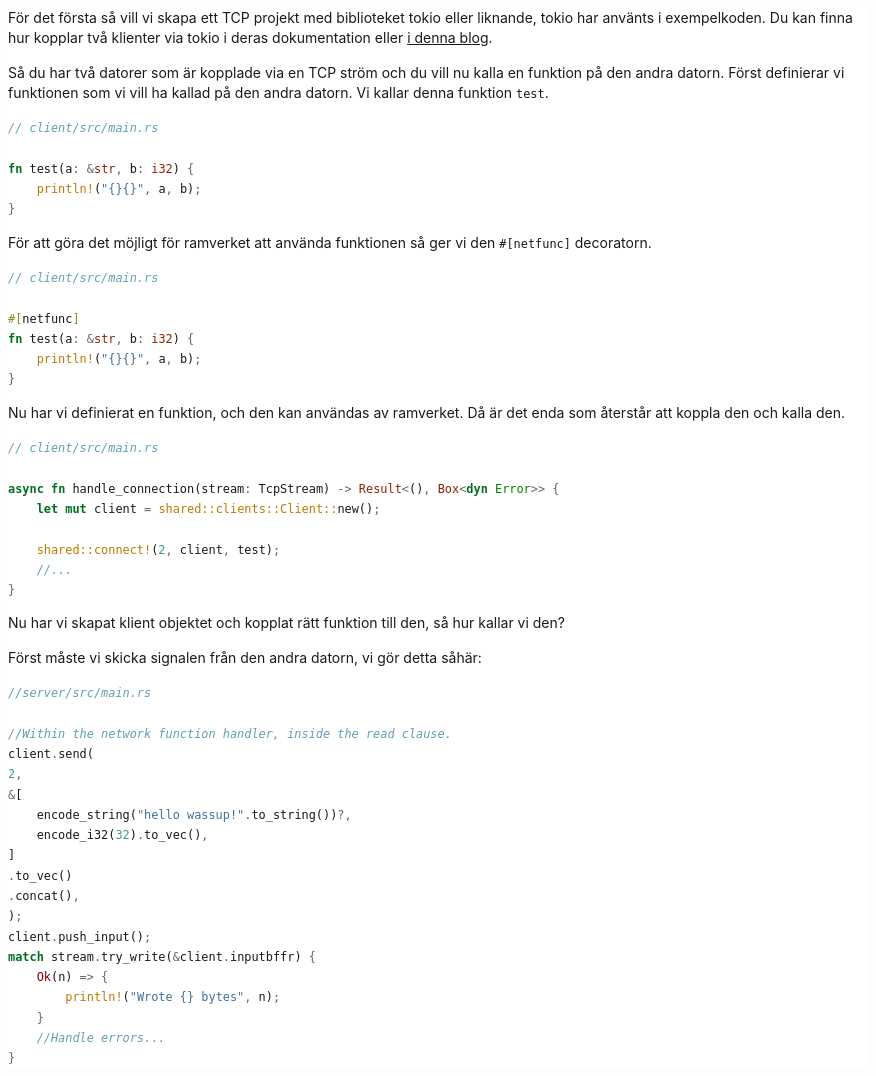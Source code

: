 För det första så vill vi skapa ett TCP projekt med biblioteket tokio eller liknande, tokio har använts i exempelkoden. Du kan finna hur kopplar två klienter via tokio i deras dokumentation eller [i denna blog](https://blog.graysonhead.net/posts/rust-tcp/).


Så du har två datorer som är kopplade via en TCP ström och du vill nu kalla en funktion på den andra datorn. Först definierar vi funktionen som vi vill ha kallad på den andra datorn. Vi kallar denna funktion ``test``. 
```rust
// client/src/main.rs

fn test(a: &str, b: i32) {
    println!("{}{}", a, b);
}
```

För att göra det möjligt för ramverket att använda funktionen så ger vi den ``#[netfunc]`` decoratorn.
```rust
// client/src/main.rs

#[netfunc]
fn test(a: &str, b: i32) {
    println!("{}{}", a, b);
}
```


Nu har vi definierat en funktion, och den kan användas av ramverket. Då är det enda som återstår att koppla den och kalla den.

```rust
// client/src/main.rs

async fn handle_connection(stream: TcpStream) -> Result<(), Box<dyn Error>> {
    let mut client = shared::clients::Client::new();

    shared::connect!(2, client, test);
	//...
}
```

Nu har vi skapat klient objektet och kopplat rätt funktion till den, så hur kallar vi den?


Först måste vi skicka signalen från den andra datorn, vi gör detta såhär:
```rust
//server/src/main.rs

//Within the network function handler, inside the read clause.
client.send(
2,
&[
	encode_string("hello wassup!".to_string())?,
	encode_i32(32).to_vec(),
]
.to_vec()
.concat(),
);
client.push_input();
match stream.try_write(&client.inputbffr) {
	Ok(n) => {
		println!("Wrote {} bytes", n);
	}
	//Handle errors...
}

```
